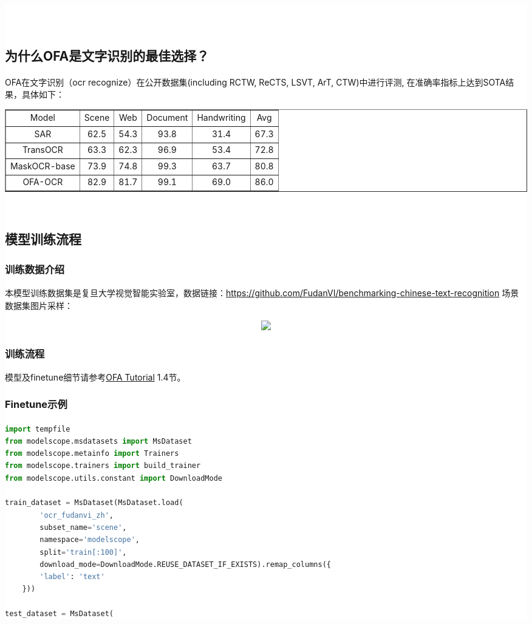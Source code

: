 <p align="center">
    <br>
        <video src="https://xingchen-data.oss-cn-zhangjiakou.aliyuncs.com/maas/resources/modelscope_web/demo.mp4" loop="loop" autoplay="autoplay" muted width="100%"></video>
    <br>
</p>


## 为什么OFA是文字识别的最佳选择？
OFA在文字识别（ocr recognize）在公开数据集(including RCTW, ReCTS, LSVT, ArT, CTW)中进行评测, 在准确率指标上达到SOTA结果，具体如下：
<p align="left">
<table border="1" width="100%">
    <tr align="center">
        <td>Model</td><td>Scene</td><td>Web</td><td>Document</td><td>Handwriting</td><td>Avg</td>
    </tr>
    <tr align="center">
        <td>SAR</td><td>62.5</td><td>54.3</td><td>93.8</td><td>31.4</td><td>67.3</td>
    </tr>
    <tr align="center">
        <td>TransOCR</td><td>63.3</td><td>62.3</td><td>96.9</td><td>53.4</td><td>72.8</td>
    </tr>
    <tr align="center">
        <td>MaskOCR-base</td><td>73.9</td><td>74.8</td><td>99.3</td><td>63.7</td><td>80.8</td>
    </tr>
    <tr align="center">
        <td>OFA-OCR</td><td>82.9</td><td>81.7</td><td>99.1</td><td>69.0</td><td>86.0</td>
    </tr>
</table>
<br>
</p>

## 模型训练流程

### 训练数据介绍
本模型训练数据集是复旦大学视觉智能实验室，数据链接：https://github.com/FudanVI/benchmarking-chinese-text-recognition
场景数据集图片采样：
<p align="center">
    <img src="./resources/ocr_web.png" width="500" />
</p>

### 训练流程
模型及finetune细节请参考[OFA Tutorial](https://modelscope.cn/docs/OFA_Tutorial#1.4%20%E5%A6%82%E4%BD%95%E8%AE%AD%E7%BB%83) 1.4节。

### Finetune示例
```python
import tempfile
from modelscope.msdatasets import MsDataset
from modelscope.metainfo import Trainers
from modelscope.trainers import build_trainer
from modelscope.utils.constant import DownloadMode

train_dataset = MsDataset(MsDataset.load(
        'ocr_fudanvi_zh',
        subset_name='scene',
        namespace='modelscope',
        split='train[:100]',
        download_mode=DownloadMode.REUSE_DATASET_IF_EXISTS).remap_columns({
        'label': 'text'
    }))

test_dataset = MsDataset(
```
